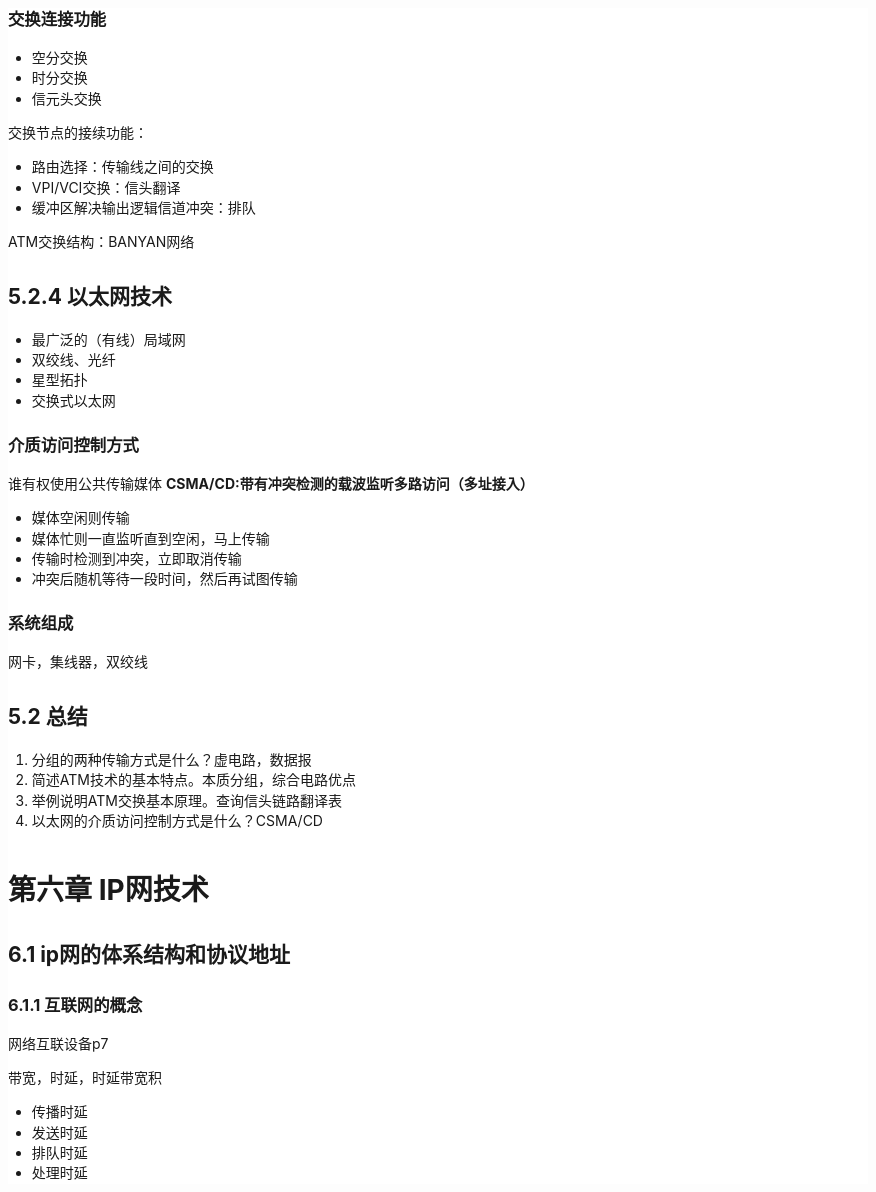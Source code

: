 ### 交换连接功能

- 空分交换
- 时分交换
- 信元头交换

交换节点的接续功能：
- 路由选择：传输线之间的交换
- VPI/VCI交换：信头翻译
- 缓冲区解决输出逻辑信道冲突：排队

ATM交换结构：BANYAN网络

## 5.2.4 以太网技术
- 最广泛的（有线）局域网
- 双绞线、光纤
- 星型拓扑
- 交换式以太网

### 介质访问控制方式

谁有权使用公共传输媒体
**CSMA/CD:带有冲突检测的载波监听多路访问（多址接入）**
- 媒体空闲则传输
- 媒体忙则一直监听直到空闲，马上传输
- 传输时检测到冲突，立即取消传输
- 冲突后随机等待一段时间，然后再试图传输

### 系统组成
网卡，集线器，双绞线

## 5.2 总结
1.  分组的两种传输方式是什么？虚电路，数据报
2.  简述ATM技术的基本特点。本质分组，综合电路优点
3.  举例说明ATM交换基本原理。查询信头链路翻译表
4.  以太网的介质访问控制方式是什么？CSMA/CD


# 第六章 IP网技术
## 6.1 ip网的体系结构和协议地址
### 6.1.1 互联网的概念

网络互联设备p7

带宽，时延，时延带宽积
- 传播时延
- 发送时延
- 排队时延
- 处理时延
